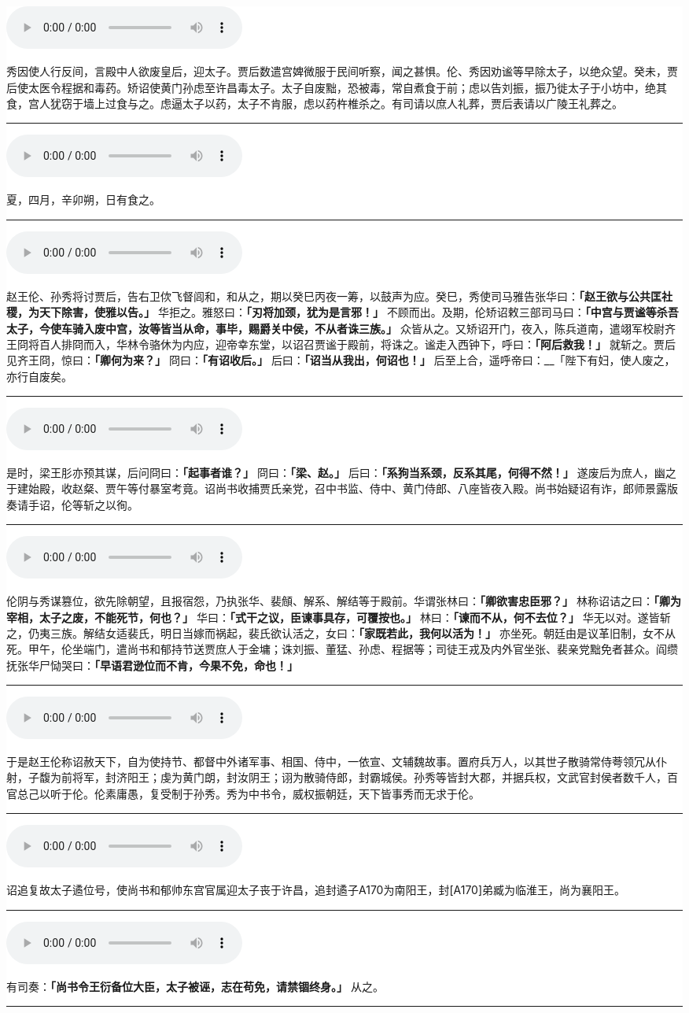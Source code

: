 
![](assets/audios/083/39.mp3)

秀因使人行反间，言殿中人欲废皇后，迎太子。贾后数遣宫婢微服于民间听察，闻之甚惧。伦、秀因劝谧等早除太子，以绝众望。癸未，贾后使太医令程据和毒药。矫诏使黄门孙虑至许昌毒太子。太子自废黜，恐被毒，常自煮食于前；虑以告刘振，振乃徙太子于小坊中，绝其食，宫人犹窃于墙上过食与之。虑逼太子以药，太子不肯服，虑以药杵椎杀之。有司请以庶人礼葬，贾后表请以广陵王礼葬之。

---

![](assets/audios/083/40.mp3)

夏，四月，辛卯朔，日有食之。

---

![](assets/audios/083/41.mp3)

赵王伦、孙秀将讨贾后，告右卫佽飞督闾和，和从之，期以癸巳丙夜一筹，以鼓声为应。癸巳，秀使司马雅告张华曰：__「赵王欲与公共匡社稷，为天下除害，使雅以告。」__ 华拒之。雅怒曰：__「刃将加颈，犹为是言邪！」__ 不顾而出。及期，伦矫诏敕三部司马曰：__「中宫与贾谧等杀吾太子，今使车骑入废中宫，汝等皆当从命，事毕，赐爵关中侯，不从者诛三族。」__ 众皆从之。又矫诏开门，夜入，陈兵道南，遣翊军校尉齐王冏将百人排冏而入，华林令骆休为内应，迎帝幸东堂，以诏召贾谧于殿前，将诛之。谧走入西钟下，呼曰：__「阿后救我！」__ 就斩之。贾后见齐王冏，惊曰：__「卿何为来？」__ 冏曰：__「有诏收后。」__ 后曰：__「诏当从我出，何诏也！」__ 后至上合，遥呼帝曰：__「陛下有妇，使人废之，亦行自废矣。

---

![](assets/audios/083/42.mp3)

是时，梁王肜亦预其谋，后问冏曰：__「起事者谁？」__ 冏曰：__「梁、赵。」__ 后曰：__「系狗当系颈，反系其尾，何得不然！」__ 遂废后为庶人，幽之于建始殿，收赵粲、贾午等付暴室考竟。诏尚书收捕贾氏亲党，召中书监、侍中、黄门侍郎、八座皆夜入殿。尚书始疑诏有诈，郎师景露版奏请手诏，伦等斩之以徇。

---

![](assets/audios/083/43.mp3)

伦阴与秀谋篡位，欲先除朝望，且报宿怨，乃执张华、裴頠、解系、解结等于殿前。华谓张林曰：__「卿欲害忠臣邪？」__ 林称诏诘之曰：__「卿为宰相，太子之废，不能死节，何也？」__ 华曰：__「式干之议，臣谏事具存，可覆按也。」__ 林曰：__「谏而不从，何不去位？」__ 华无以对。遂皆斩之，仍夷三族。解结女适裴氏，明日当嫁而祸起，裴氏欲认活之，女曰：__「家既若此，我何以活为！」__ 亦坐死。朝廷由是议革旧制，女不从死。甲午，伦坐端门，遣尚书和郁持节送贾庶人于金墉；诛刘振、董猛、孙虑、程据等；司徒王戎及内外官坐张、裴亲党黜免者甚众。阎缵抚张华尸恸哭曰：__「早语君逊位而不肯，今果不免，命也！」__ 

---

![](assets/audios/083/44.mp3)

于是赵王伦称诏赦天下，自为使持节、都督中外诸军事、相国、侍中，一依宣、文辅魏故事。置府兵万人，以其世子散骑常侍荂领冗从仆射，子馥为前将军，封济阳王；虔为黄门朗，封汝阴王；诩为散骑侍郎，封霸城侯。孙秀等皆封大郡，并据兵权，文武官封侯者数千人，百官总己以听于伦。伦素庸愚，复受制于孙秀。秀为中书令，威权振朝廷，天下皆事秀而无求于伦。

---

![](assets/audios/083/45.mp3)

诏追复故太子遹位号，使尚书和郁帅东宫官属迎太子丧于许昌，追封遹子A170为南阳王，封[A170]弟臧为临淮王，尚为襄阳王。

---

![](assets/audios/083/46.mp3)

有司奏：__「尚书令王衍备位大臣，太子被诬，志在苟免，请禁锢终身。」__ 从之。

---